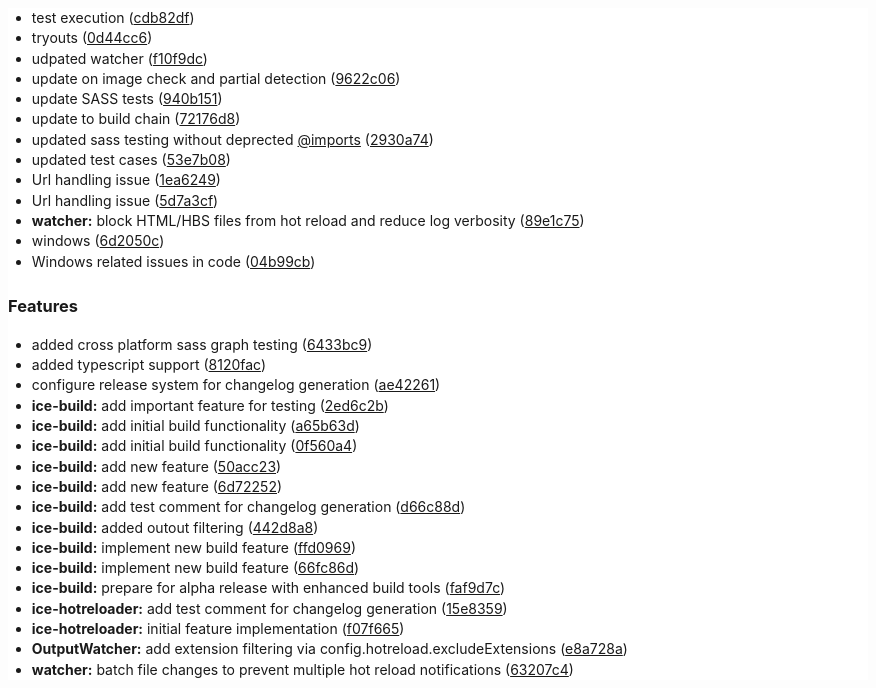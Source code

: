 * test execution ([cdb82df](https://github.com/n8design/ice/commit/cdb82dff604a4c321a59ae01a0237260100ae9c0))
* tryouts ([0d44cc6](https://github.com/n8design/ice/commit/0d44cc64132f2c805a0051b2cdb7a5e633816d00))
* udpated watcher ([f10f9dc](https://github.com/n8design/ice/commit/f10f9dc574846a8f2a85518e9d5d9ba6296bccc3))
* update on image check and partial detection ([9622c06](https://github.com/n8design/ice/commit/9622c06b314099c33a60e632be95052abaf0c49b))
* update SASS tests ([940b151](https://github.com/n8design/ice/commit/940b1517132710d85aff700a7cd80146ce6310e8))
* update to build chain ([72176d8](https://github.com/n8design/ice/commit/72176d8f21672c93eb8c326c753fb3bde5ac624e))
* updated sass testing without deprected [@imports](https://github.com/imports) ([2930a74](https://github.com/n8design/ice/commit/2930a74c11624814de6e91ead15bef8cd569bf9b))
* updated test cases ([53e7b08](https://github.com/n8design/ice/commit/53e7b087ad0f588e6574dddb4d3a96a13c0704c0))
* Url handling issue ([1ea6249](https://github.com/n8design/ice/commit/1ea624946ce9b2d1e2e955a9c2b6808b945311b5))
* Url handling issue ([5d7a3cf](https://github.com/n8design/ice/commit/5d7a3cfb5bc659881273419d92e09ca1ef4116ab))
* **watcher:** block HTML/HBS files from hot reload and reduce log verbosity ([89e1c75](https://github.com/n8design/ice/commit/89e1c752220064bd337b6b38313d6e09c6f8cf3f))
* windows ([6d2050c](https://github.com/n8design/ice/commit/6d2050c474b823ae6170c0aaa796cdb4a500e729))
* Windows related issues in code ([04b99cb](https://github.com/n8design/ice/commit/04b99cbb236d3189682c09bb0b80e3d7e79caf9b))


### Features

* added cross platform sass graph testing ([6433bc9](https://github.com/n8design/ice/commit/6433bc947c9e5d2c4706f183143cce2f8f74c246))
* added typescript support ([8120fac](https://github.com/n8design/ice/commit/8120fac4b3d2484b4528ef4c9b0ebeb423101396))
* configure release system for changelog generation ([ae42261](https://github.com/n8design/ice/commit/ae42261880faaef1b2dd76e62a6c7b0b783ee7a3))
* **ice-build:** add important feature for testing ([2ed6c2b](https://github.com/n8design/ice/commit/2ed6c2ba8f00e6823a74da66ca13ea923272a5c7))
* **ice-build:** add initial build functionality ([a65b63d](https://github.com/n8design/ice/commit/a65b63dc36a705515eca05b6214184fa8d5cc76c))
* **ice-build:** add initial build functionality ([0f560a4](https://github.com/n8design/ice/commit/0f560a478413d829c27639843567da57ce57941e))
* **ice-build:** add new feature ([50acc23](https://github.com/n8design/ice/commit/50acc23d2e215e0e22497354a5b24d191b62e82c))
* **ice-build:** add new feature ([6d72252](https://github.com/n8design/ice/commit/6d72252346f0333a5fc0af134e08f3d7ef3053ad))
* **ice-build:** add test comment for changelog generation ([d66c88d](https://github.com/n8design/ice/commit/d66c88d0a8927d14c8a7ca84d309ded1a2ca29b7))
* **ice-build:** added outout filtering ([442d8a8](https://github.com/n8design/ice/commit/442d8a8dba89cc165da6ba0565a24ceae9d00315))
* **ice-build:** implement new build feature ([ffd0969](https://github.com/n8design/ice/commit/ffd0969e7fd02da2a7fe0929dd7937fbbf3ef312))
* **ice-build:** implement new build feature ([66fc86d](https://github.com/n8design/ice/commit/66fc86dabd825d985537593c8e124c0f3620f99d))
* **ice-build:** prepare for alpha release with enhanced build tools ([faf9d7c](https://github.com/n8design/ice/commit/faf9d7c0ae96cb3521fed4a24a04bc7f08a8340f))
* **ice-hotreloader:** add test comment for changelog generation ([15e8359](https://github.com/n8design/ice/commit/15e8359230800899857bc2718481f614dcfa2312))
* **ice-hotreloader:** initial feature implementation ([f07f665](https://github.com/n8design/ice/commit/f07f6655dfde9ec1a26cf6c1184cab730328ab1b))
* **OutputWatcher:** add extension filtering via config.hotreload.excludeExtensions ([e8a728a](https://github.com/n8design/ice/commit/e8a728a5787bb9c37e888711126b2427200ad728))
* **watcher:** batch file changes to prevent multiple hot reload notifications ([63207c4](https://github.com/n8design/ice/commit/63207c4033e8a859513e76d63a557feb9d089deb))
